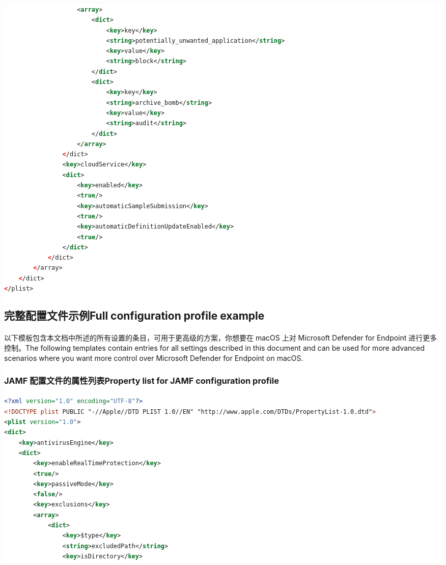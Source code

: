 ```XML
                    <array>
                        <dict>
                            <key>key</key>
                            <string>potentially_unwanted_application</string>
                            <key>value</key>
                            <string>block</string>
                        </dict>
                        <dict>
                            <key>key</key>
                            <string>archive_bomb</string>
                            <key>value</key>
                            <string>audit</string>
                        </dict>
                    </array>
                </dict>
                <key>cloudService</key>
                <dict>
                    <key>enabled</key>
                    <true/>
                    <key>automaticSampleSubmission</key>
                    <true/>
                    <key>automaticDefinitionUpdateEnabled</key>
                    <true/>
                </dict>
            </dict>
        </array>
    </dict>
</plist>
```

## <a name="full-configuration-profile-example"></a><span data-ttu-id="9cd87-552">完整配置文件示例</span><span class="sxs-lookup"><span data-stu-id="9cd87-552">Full configuration profile example</span></span>

<span data-ttu-id="9cd87-553">以下模板包含本文档中所述的所有设置的条目，可用于更高级的方案，你想要在 macOS 上对 Microsoft Defender for Endpoint 进行更多控制。</span><span class="sxs-lookup"><span data-stu-id="9cd87-553">The following templates contain entries for all settings described in this document and can be used for more advanced scenarios where you want more control over Microsoft Defender for Endpoint on macOS.</span></span>

### <a name="property-list-for-jamf-configuration-profile"></a><span data-ttu-id="9cd87-554">JAMF 配置文件的属性列表</span><span class="sxs-lookup"><span data-stu-id="9cd87-554">Property list for JAMF configuration profile</span></span>

```XML
<?xml version="1.0" encoding="UTF-8"?>
<!DOCTYPE plist PUBLIC "-//Apple//DTD PLIST 1.0//EN" "http://www.apple.com/DTDs/PropertyList-1.0.dtd">
<plist version="1.0">
<dict>
    <key>antivirusEngine</key>
    <dict>
        <key>enableRealTimeProtection</key>
        <true/>
        <key>passiveMode</key>
        <false/>
        <key>exclusions</key>
        <array>
            <dict>
                <key>$type</key>
                <string>excludedPath</string>
                <key>isDirectory</key>
```